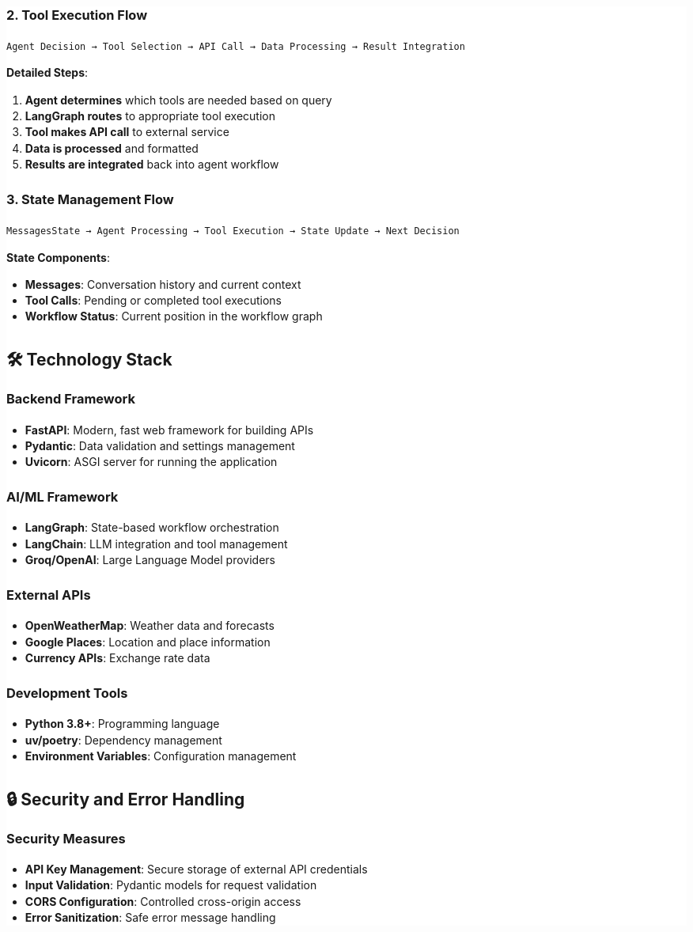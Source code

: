 ### 2. **Tool Execution Flow**

```
Agent Decision → Tool Selection → API Call → Data Processing → Result Integration
```

**Detailed Steps**:
1. **Agent determines** which tools are needed based on query
2. **LangGraph routes** to appropriate tool execution
3. **Tool makes API call** to external service
4. **Data is processed** and formatted
5. **Results are integrated** back into agent workflow

### 3. **State Management Flow**

```
MessagesState → Agent Processing → Tool Execution → State Update → Next Decision
```

**State Components**:
- **Messages**: Conversation history and current context
- **Tool Calls**: Pending or completed tool executions
- **Workflow Status**: Current position in the workflow graph

## 🛠️ Technology Stack

### Backend Framework
- **FastAPI**: Modern, fast web framework for building APIs
- **Pydantic**: Data validation and settings management
- **Uvicorn**: ASGI server for running the application

### AI/ML Framework
- **LangGraph**: State-based workflow orchestration
- **LangChain**: LLM integration and tool management
- **Groq/OpenAI**: Large Language Model providers

### External APIs
- **OpenWeatherMap**: Weather data and forecasts
- **Google Places**: Location and place information
- **Currency APIs**: Exchange rate data

### Development Tools
- **Python 3.8+**: Programming language
- **uv/poetry**: Dependency management
- **Environment Variables**: Configuration management

## 🔒 Security and Error Handling

### Security Measures
- **API Key Management**: Secure storage of external API credentials
- **Input Validation**: Pydantic models for request validation
- **CORS Configuration**: Controlled cross-origin access
- **Error Sanitization**: Safe error message handling
